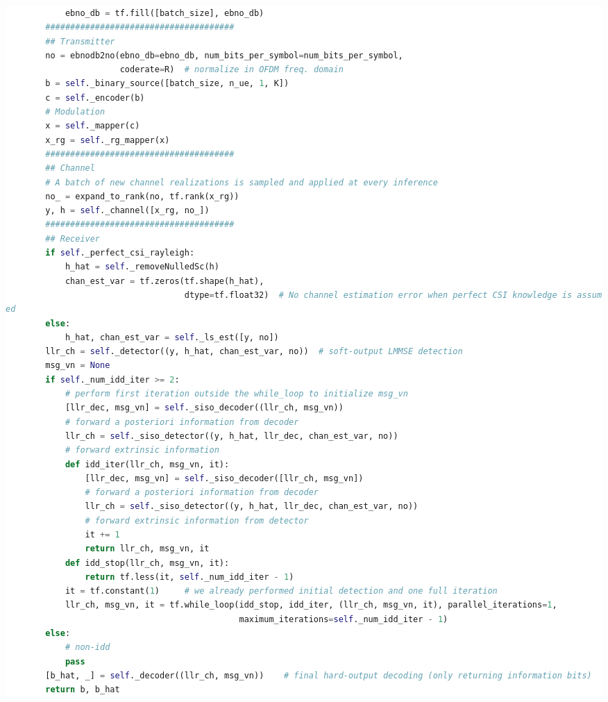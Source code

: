 ```python
            ebno_db = tf.fill([batch_size], ebno_db)
        ######################################
        ## Transmitter
        no = ebnodb2no(ebno_db=ebno_db, num_bits_per_symbol=num_bits_per_symbol,
                       coderate=R)  # normalize in OFDM freq. domain
        b = self._binary_source([batch_size, n_ue, 1, K])
        c = self._encoder(b)
        # Modulation
        x = self._mapper(c)
        x_rg = self._rg_mapper(x)
        ######################################
        ## Channel
        # A batch of new channel realizations is sampled and applied at every inference
        no_ = expand_to_rank(no, tf.rank(x_rg))
        y, h = self._channel([x_rg, no_])
        ######################################
        ## Receiver
        if self._perfect_csi_rayleigh:
            h_hat = self._removeNulledSc(h)
            chan_est_var = tf.zeros(tf.shape(h_hat),
                                    dtype=tf.float32)  # No channel estimation error when perfect CSI knowledge is assumed
        else:
            h_hat, chan_est_var = self._ls_est([y, no])
        llr_ch = self._detector((y, h_hat, chan_est_var, no))  # soft-output LMMSE detection
        msg_vn = None
        if self._num_idd_iter >= 2:
            # perform first iteration outside the while_loop to initialize msg_vn
            [llr_dec, msg_vn] = self._siso_decoder((llr_ch, msg_vn))
            # forward a posteriori information from decoder
            llr_ch = self._siso_detector((y, h_hat, llr_dec, chan_est_var, no))
            # forward extrinsic information
            def idd_iter(llr_ch, msg_vn, it):
                [llr_dec, msg_vn] = self._siso_decoder([llr_ch, msg_vn])
                # forward a posteriori information from decoder
                llr_ch = self._siso_detector((y, h_hat, llr_dec, chan_est_var, no))
                # forward extrinsic information from detector
                it += 1
                return llr_ch, msg_vn, it
            def idd_stop(llr_ch, msg_vn, it):
                return tf.less(it, self._num_idd_iter - 1)
            it = tf.constant(1)     # we already performed initial detection and one full iteration
            llr_ch, msg_vn, it = tf.while_loop(idd_stop, idd_iter, (llr_ch, msg_vn, it), parallel_iterations=1,
                                               maximum_iterations=self._num_idd_iter - 1)
        else:
            # non-idd
            pass
        [b_hat, _] = self._decoder((llr_ch, msg_vn))    # final hard-output decoding (only returning information bits)
        return b, b_hat
```
